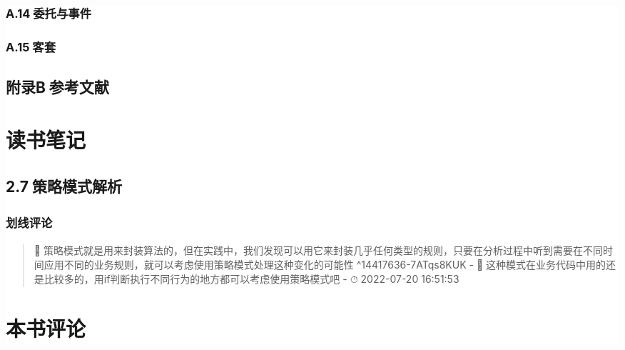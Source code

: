 ### A.14 委托与事件

### A.15 客套

## 附录B 参考文献

# 读书笔记

## 2.7 策略模式解析

### 划线评论
> 📌 策略模式就是用来封装算法的，但在实践中，我们发现可以用它来封装几乎任何类型的规则，只要在分析过程中听到需要在不同时间应用不同的业务规则，就可以考虑使用策略模式处理这种变化的可能性  ^14417636-7ATqs8KUK
    - 💭 这种模式在业务代码中用的还是比较多的，用if判断执行不同行为的地方都可以考虑使用策略模式吧
    - ⏱ 2022-07-20 16:51:53
   
# 本书评论
